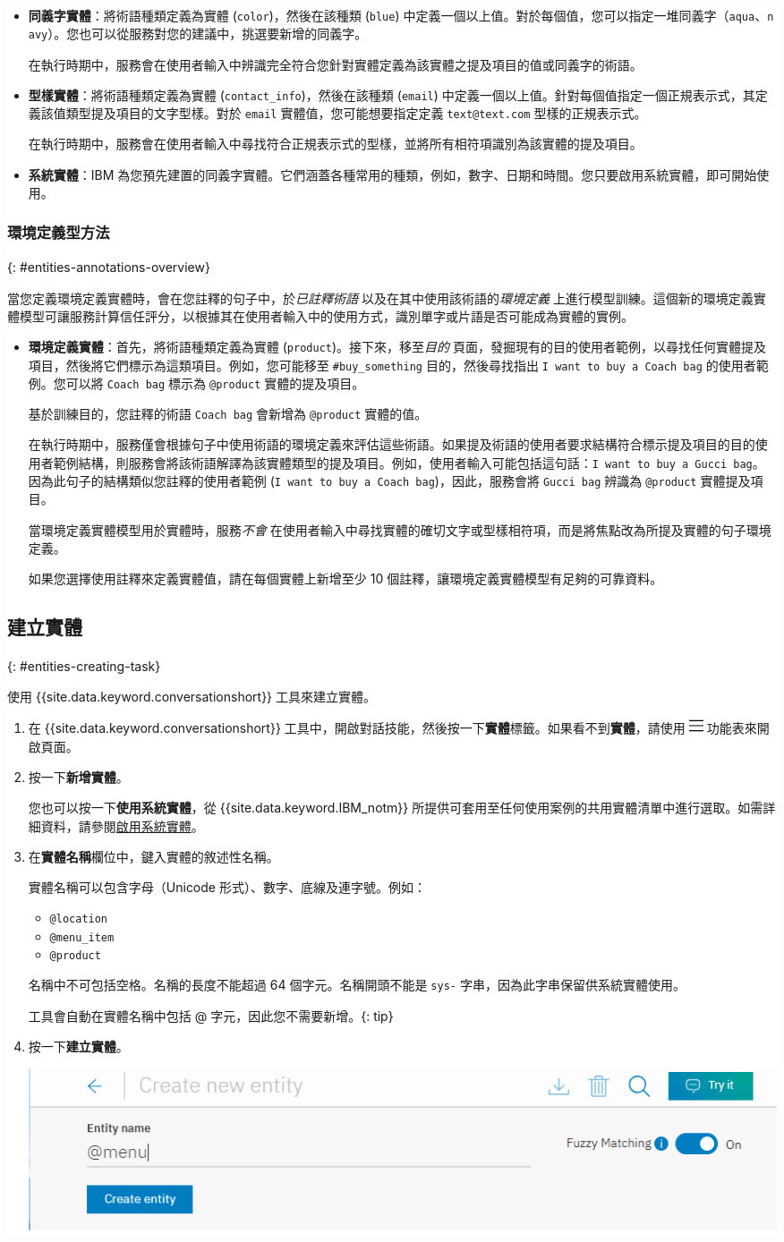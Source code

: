 - **同義字實體**：將術語種類定義為實體 (`color`)，然後在該種類 (`blue`) 中定義一個以上值。對於每個值，您可以指定一堆同義字（`aqua`、`navy`）。您也可以從服務對您的建議中，挑選要新增的同義字。

    在執行時期中，服務會在使用者輸入中辨識完全符合您針對實體定義為該實體之提及項目的值或同義字的術語。
- **型樣實體**：將術語種類定義為實體 (`contact_info`)，然後在該種類 (`email`) 中定義一個以上值。針對每個值指定一個正規表示式，其定義該值類型提及項目的文字型樣。對於 `email` 實體值，您可能想要指定定義 `text@text.com` 型樣的正規表示式。

    在執行時期中，服務會在使用者輸入中尋找符合正規表示式的型樣，並將所有相符項識別為該實體的提及項目。
- **系統實體**：IBM 為您預先建置的同義字實體。它們涵蓋各種常用的種類，例如，數字、日期和時間。您只要啟用系統實體，即可開始使用。

### 環境定義型方法
{: #entities-annotations-overview}

當您定義環境定義實體時，會在您註釋的句子中，於*已註釋術語* 以及在其中使用該術語的*環境定義* 上進行模型訓練。這個新的環境定義實體模型可讓服務計算信任評分，以根據其在使用者輸入中的使用方式，識別單字或片語是否可能成為實體的實例。

- **環境定義實體**：首先，將術語種類定義為實體 (`product`)。接下來，移至*目的* 頁面，發掘現有的目的使用者範例，以尋找任何實體提及項目，然後將它們標示為這類項目。例如，您可能移至 `#buy_something` 目的，然後尋找指出 `I want to buy a Coach bag` 的使用者範例。您可以將 `Coach bag` 標示為 `@product` 實體的提及項目。

    基於訓練目的，您註釋的術語 `Coach bag` 會新增為 `@product` 實體的值。

    在執行時期中，服務僅會根據句子中使用術語的環境定義來評估這些術語。如果提及術語的使用者要求結構符合標示提及項目的目的使用者範例結構，則服務會將該術語解譯為該實體類型的提及項目。例如，使用者輸入可能包括這句話：`I want to buy a Gucci bag`。因為此句子的結構類似您註釋的使用者範例 (`I want to buy a Coach bag`)，因此，服務會將 `Gucci bag` 辨識為 `@product` 實體提及項目。

    當環境定義實體模型用於實體時，服務*不會* 在使用者輸入中尋找實體的確切文字或型樣相符項，而是將焦點改為所提及實體的句子環境定義。

    如果您選擇使用註釋來定義實體值，請在每個實體上新增至少 10 個註釋，讓環境定義實體模型有足夠的可靠資料。

## 建立實體
{: #entities-creating-task}

使用 {{site.data.keyword.conversationshort}} 工具來建立實體。

1.  在 {{site.data.keyword.conversationshort}} 工具中，開啟對話技能，然後按一下**實體**標籤。如果看不到**實體**，請使用 ![功能表](images/Menu_16.png) 功能表來開啟頁面。

1.  按一下**新增實體**。

    您也可以按一下**使用系統實體**，從 {{site.data.keyword.IBM_notm}} 所提供可套用至任何使用案例的共用實體清單中進行選取。如需詳細資料，請參閱[啟用系統實體](#entities-enable-system-entities)。

1.  在**實體名稱**欄位中，鍵入實體的敘述性名稱。

    實體名稱可以包含字母（Unicode 形式）、數字、底線及連字號。例如：
    - `@location`
    - `@menu_item`
    - `@product`

    名稱中不可包括空格。名稱的長度不能超過 64 個字元。名稱開頭不能是 `sys-` 字串，因為此字串保留供系統實體使用。

    工具會自動在實體名稱中包括 @ 字元，因此您不需要新增。{: tip}

1.  按一下**建立實體**。

    ![建立實體的畫面擷取](images/create_entity.png)
